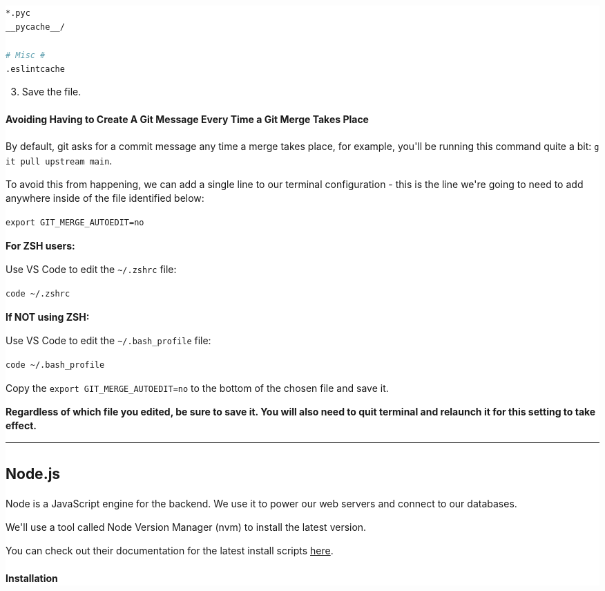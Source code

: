 ```sh
*.pyc
__pycache__/

# Misc #
.eslintcache

```

3. Save the file.

#### Avoiding Having to Create A Git Message Every Time a Git Merge Takes Place

By default, git asks for a commit message any time a merge takes place, for example, you'll be running this command quite a bit:  `git pull upstream main`.

To avoid this from happening, we can add a single line to our terminal configuration - this is the line we're going to need to add anywhere inside of the file identified below:

```
export GIT_MERGE_AUTOEDIT=no
```

**For ZSH users:**

Use VS Code to edit the `~/.zshrc` file:

```
code ~/.zshrc
```

**If NOT using ZSH:**

Use VS Code to edit the `~/.bash_profile` file:

```
code ~/.bash_profile
```

Copy the `export GIT_MERGE_AUTOEDIT=no` to the bottom of the chosen file and save it.

**Regardless of which file you edited, be sure to save it.  You will also need to quit terminal and relaunch it for this setting to take effect.**

---

## Node.js

Node is a JavaScript engine for the backend. We use it to power our web servers and connect to our databases.

We'll use a tool called Node Version Manager (nvm) to install the latest version.

You can check out their documentation for the latest install scripts [here](https://github.com/nvm-sh/nvm#install--update-script).


#### Installation 
